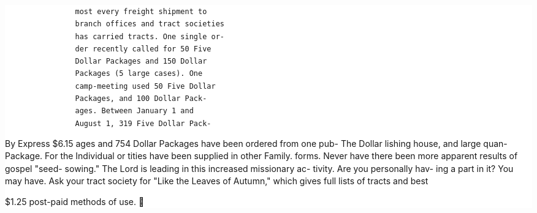                     most every freight shipment to
                    branch offices and tract societies
                    has carried tracts. One single or-
                    der recently called for 50 Five
                    Dollar Packages and 150 Dollar
                    Packages (5 large cases). One
                    camp-meeting used 50 Five Dollar
                    Packages, and 100 Dollar Pack-
                    ages. Between January 1 and
                    August 1, 319 Five Dollar Pack-
By Express $6.15
                    ages and 754 Dollar Packages
                    have been ordered from one pub-
  The Dollar        lishing house, and large quan-
Package. For the
Individual or       tities have been supplied in other
Family.
                    forms.
                      Never have there been more
                    apparent results of gospel "seed-
                    sowing." The Lord is leading in
                    this increased missionary ac-
                    tivity. Are you personally hav-
                    ing a part in it? You may have.
                    Ask your tract society for "Like
                    the Leaves of Autumn," which
                    gives full lists of tracts and best

 $1.25 post-paid    methods of use.
